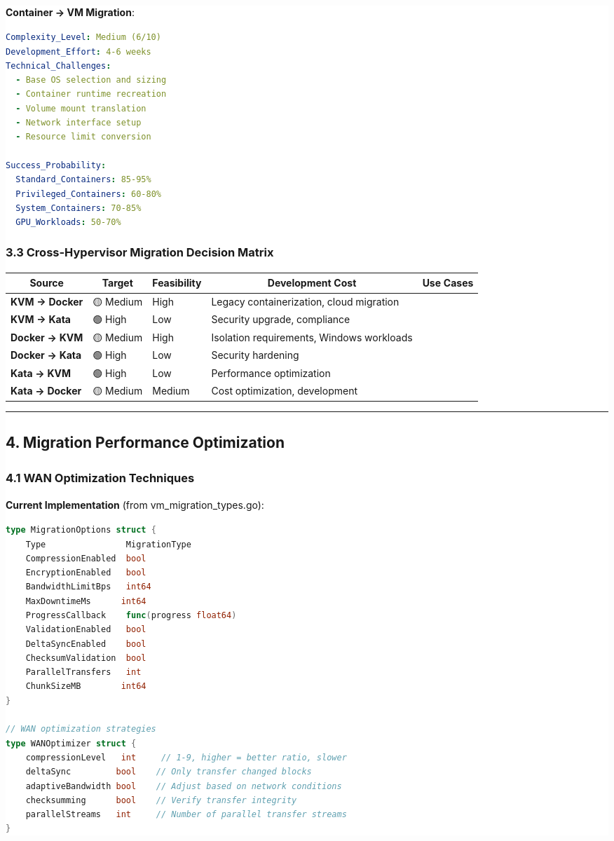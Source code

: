 **Container → VM Migration**:
```yaml
Complexity_Level: Medium (6/10)  
Development_Effort: 4-6 weeks
Technical_Challenges:
  - Base OS selection and sizing
  - Container runtime recreation
  - Volume mount translation
  - Network interface setup
  - Resource limit conversion
  
Success_Probability:
  Standard_Containers: 85-95%
  Privileged_Containers: 60-80%
  System_Containers: 70-85%
  GPU_Workloads: 50-70%
```

### 3.3 Cross-Hypervisor Migration Decision Matrix

| Source | Target | Feasibility | Development Cost | Use Cases |
|--------|--------|-------------|-----------------|-----------|
| **KVM → Docker** | 🟡 Medium | High | Legacy containerization, cloud migration |
| **KVM → Kata** | 🟢 High | Low | Security upgrade, compliance |
| **Docker → KVM** | 🟡 Medium | High | Isolation requirements, Windows workloads |
| **Docker → Kata** | 🟢 High | Low | Security hardening |
| **Kata → KVM** | 🟢 High | Low | Performance optimization |
| **Kata → Docker** | 🟡 Medium | Medium | Cost optimization, development |

---

## 4. Migration Performance Optimization

### 4.1 WAN Optimization Techniques

**Current Implementation** (from vm_migration_types.go):
```go
type MigrationOptions struct {
    Type                MigrationType
    CompressionEnabled  bool
    EncryptionEnabled   bool
    BandwidthLimitBps   int64
    MaxDowntimeMs      int64
    ProgressCallback    func(progress float64)
    ValidationEnabled   bool
    DeltaSyncEnabled    bool
    ChecksumValidation  bool
    ParallelTransfers   int
    ChunkSizeMB        int64
}

// WAN optimization strategies
type WANOptimizer struct {
    compressionLevel   int     // 1-9, higher = better ratio, slower
    deltaSync         bool    // Only transfer changed blocks
    adaptiveBandwidth bool    // Adjust based on network conditions
    checksumming      bool    // Verify transfer integrity
    parallelStreams   int     // Number of parallel transfer streams
}
```
